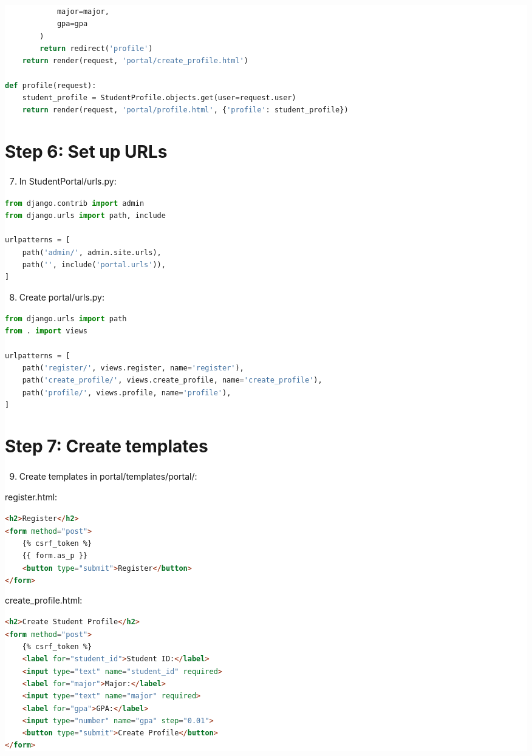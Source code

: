 ```python
            major=major,
            gpa=gpa
        )
        return redirect('profile')
    return render(request, 'portal/create_profile.html')

def profile(request):
    student_profile = StudentProfile.objects.get(user=request.user)
    return render(request, 'portal/profile.html', {'profile': student_profile})
```

# Step 6: Set up URLs

7. In StudentPortal/urls.py:
```python
from django.contrib import admin
from django.urls import path, include

urlpatterns = [
    path('admin/', admin.site.urls),
    path('', include('portal.urls')),
]
```

8. Create portal/urls.py:
```python
from django.urls import path
from . import views

urlpatterns = [
    path('register/', views.register, name='register'),
    path('create_profile/', views.create_profile, name='create_profile'),
    path('profile/', views.profile, name='profile'),
]
```

# Step 7: Create templates

9. Create templates in portal/templates/portal/:

register.html:
```html
<h2>Register</h2>
<form method="post">
    {% csrf_token %}
    {{ form.as_p }}
    <button type="submit">Register</button>
</form>
```

create_profile.html:
```html
<h2>Create Student Profile</h2>
<form method="post">
    {% csrf_token %}
    <label for="student_id">Student ID:</label>
    <input type="text" name="student_id" required>
    <label for="major">Major:</label>
    <input type="text" name="major" required>
    <label for="gpa">GPA:</label>
    <input type="number" name="gpa" step="0.01">
    <button type="submit">Create Profile</button>
</form>
```
